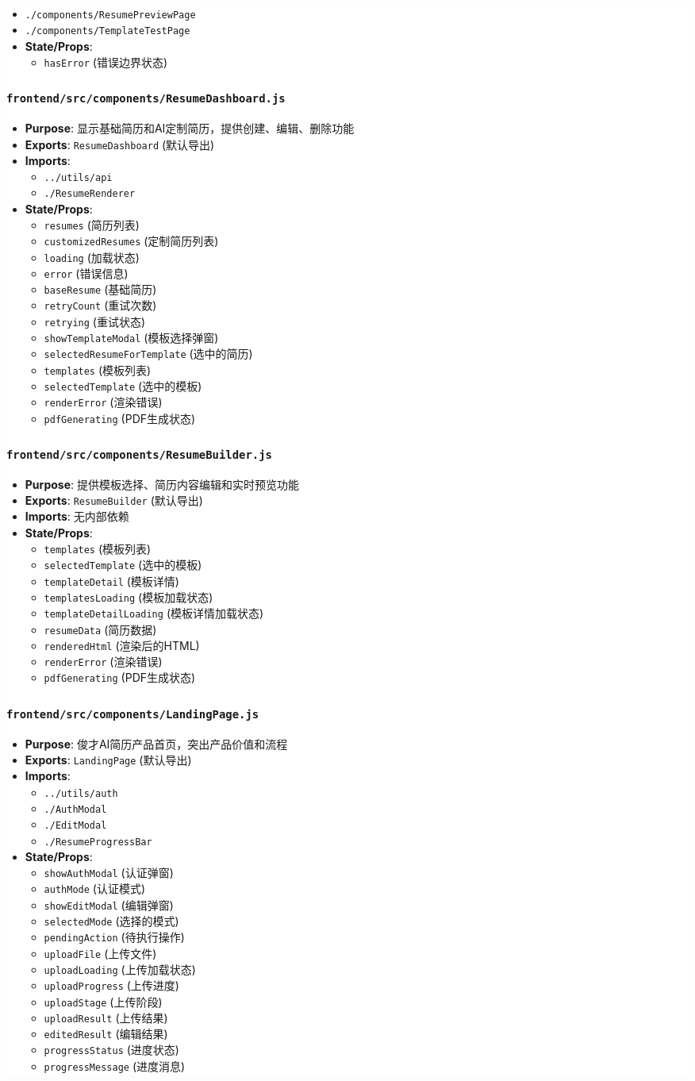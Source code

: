   - `./components/ResumePreviewPage`
  - `./components/TemplateTestPage`
- **State/Props**: 
  - `hasError` (错误边界状态)

### `frontend/src/components/ResumeDashboard.js`
- **Purpose**: 显示基础简历和AI定制简历，提供创建、编辑、删除功能
- **Exports**: `ResumeDashboard` (默认导出)
- **Imports**: 
  - `../utils/api`
  - `./ResumeRenderer`
- **State/Props**: 
  - `resumes` (简历列表)
  - `customizedResumes` (定制简历列表)
  - `loading` (加载状态)
  - `error` (错误信息)
  - `baseResume` (基础简历)
  - `retryCount` (重试次数)
  - `retrying` (重试状态)
  - `showTemplateModal` (模板选择弹窗)
  - `selectedResumeForTemplate` (选中的简历)
  - `templates` (模板列表)
  - `selectedTemplate` (选中的模板)
  - `renderError` (渲染错误)
  - `pdfGenerating` (PDF生成状态)

### `frontend/src/components/ResumeBuilder.js`
- **Purpose**: 提供模板选择、简历内容编辑和实时预览功能
- **Exports**: `ResumeBuilder` (默认导出)
- **Imports**: 无内部依赖
- **State/Props**: 
  - `templates` (模板列表)
  - `selectedTemplate` (选中的模板)
  - `templateDetail` (模板详情)
  - `templatesLoading` (模板加载状态)
  - `templateDetailLoading` (模板详情加载状态)
  - `resumeData` (简历数据)
  - `renderedHtml` (渲染后的HTML)
  - `renderError` (渲染错误)
  - `pdfGenerating` (PDF生成状态)

### `frontend/src/components/LandingPage.js`
- **Purpose**: 俊才AI简历产品首页，突出产品价值和流程
- **Exports**: `LandingPage` (默认导出)
- **Imports**: 
  - `../utils/auth`
  - `./AuthModal`
  - `./EditModal`
  - `./ResumeProgressBar`
- **State/Props**: 
  - `showAuthModal` (认证弹窗)
  - `authMode` (认证模式)
  - `showEditModal` (编辑弹窗)
  - `selectedMode` (选择的模式)
  - `pendingAction` (待执行操作)
  - `uploadFile` (上传文件)
  - `uploadLoading` (上传加载状态)
  - `uploadProgress` (上传进度)
  - `uploadStage` (上传阶段)
  - `uploadResult` (上传结果)
  - `editedResult` (编辑结果)
  - `progressStatus` (进度状态)
  - `progressMessage` (进度消息)